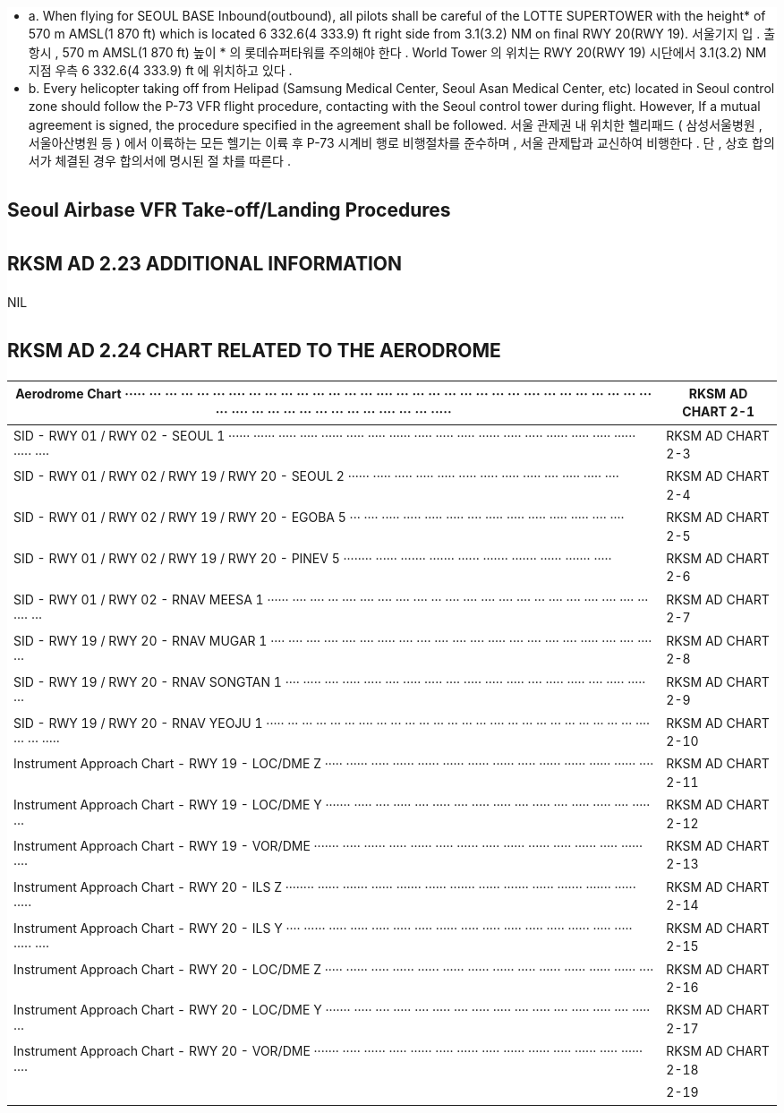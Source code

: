 - a.  When  flying  for  SEOUL  BASE  Inbound(outbound),  all  pilots  shall  be  careful  of  the  LOTTE  SUPERTOWER  with the  height*  of  570 m  AMSL(1 870 ft)  which  is  located  6 332.6(4 333.9) ft  right  side  from  3.1(3.2) NM  on  final RWY 20(RWY  19). 서울기지  입 ․ 출항시 ,  570 m  AMSL(1 870 ft) 높이 * 의  롯데슈퍼타워를  주의해야  한다 .  World  Tower 의  위치는 RWY 20(RWY  19) 시단에서 3.1(3.2) NM 지점 우측 6 332.6(4 333.9) ft 에 위치하고 있다 .
- b.  Every  helicopter  taking  off  from  Helipad  (Samsung  Medical  Center,  Seoul  Asan  Medical  Center,  etc)  located  in Seoul  control  zone  should  follow  the  P-73  VFR  flight  procedure,  contacting  with  the  Seoul  control  tower  during flight.  However,  If  a  mutual  agreement  is  signed,  the  procedure  specified  in  the  agreement  shall  be  followed. 서울 관제권 내 위치한 헬리패드 ( 삼성서울병원 , 서울아산병원 등 ) 에서 이륙하는 모든 헬기는 이륙 후 P-73 시계비 행로 비행절차를 준수하며 , 서울 관제탑과 교신하여 비행한다 . 단 , 상호 합의서가 체결된 경우 합의서에 명시된 절 차를 따른다 .

## Seoul  Airbase  VFR  Take-off/Landing  Procedures

## RKSM  AD  2.23  ADDITIONAL  INFORMATION

NIL

## RKSM  AD  2.24  CHART  RELATED  TO  THE  AERODROME

| Aerodrome Chart ····· ··· ··· ··· ··· ··· ···· ··· ··· ··· ··· ··· ··· ··· ··· ···· ··· ··· ··· ··· ··· ··· ··· ··· ···· ··· ··· ··· ··· ··· ··· ··· ··· ···· ··· ··· ··· ··· ··· ··· ··· ··· ···· ··· ··· ·····   | RKSM AD CHART 2-1                |
|--------------------------------------------------------------------------------------------------------------------------------------------------------------------------------------------------------------------|----------------------------------|
| SID - RWY 01 / RWY 02 - SEOUL 1 ······ ······ ····· ····· ······ ····· ····· ······ ····· ····· ····· ······ ····· ····· ······ ····· ····· ······ ····· ····                                                      | RKSM AD CHART 2-3                |
| SID - RWY 01 / RWY 02 / RWY 19 / RWY 20 - SEOUL 2 ······ ····· ····· ····· ····· ····· ····· ····· ····· ···· ····· ····· ····                                                                                     | RKSM AD CHART 2-4                |
| SID - RWY 01 / RWY 02 / RWY 19 / RWY 20 - EGOBA 5 ··· ···· ····· ····· ····· ····· ···· ····· ····· ····· ····· ····· ···· ····                                                                                    | RKSM AD CHART 2-5                |
| SID - RWY 01 / RWY 02 / RWY 19 / RWY 20 - PINEV 5 ········ ······ ······· ······· ······ ······· ······· ······ ······· ·····                                                                                      | RKSM AD CHART 2-6                |
| SID - RWY 01 / RWY 02 - RNAV MEESA 1 ······ ···· ···· ··· ···· ···· ···· ···· ···· ··· ···· ···· ···· ···· ···· ··· ···· ···· ···· ···· ···· ··· ···· ···                                                          | RKSM AD CHART 2-7                |
| SID - RWY 19 / RWY 20 - RNAV MUGAR 1 ···· ···· ···· ···· ···· ···· ····· ···· ···· ···· ···· ···· ····· ···· ···· ···· ···· ····· ···· ···· ···· ···                                                               | RKSM AD CHART 2-8                |
| SID - RWY 19 / RWY 20 - RNAV SONGTAN 1 ···· ····· ···· ····· ····· ···· ····· ····· ···· ····· ····· ····· ···· ····· ····· ···· ····· ····· ···                                                                   | RKSM AD CHART 2-9                |
| SID - RWY 19 / RWY 20 - RNAV YEOJU 1 ····· ··· ··· ··· ··· ··· ···· ··· ··· ··· ··· ··· ··· ··· ··· ···· ··· ··· ··· ··· ··· ··· ··· ··· ··· ···· ··· ··· ·····                                                    | RKSM AD CHART 2-10               |
| Instrument Approach Chart - RWY 19 - LOC/DME Z ····· ······ ····· ······ ······ ······ ······ ······ ····· ······ ······ ······ ······ ····                                                                        | RKSM AD CHART 2-11               |
| Instrument Approach Chart - RWY 19 - LOC/DME Y ······· ····· ···· ····· ···· ····· ···· ····· ····· ···· ····· ···· ····· ····· ···· ····· ···                                                                     | RKSM AD CHART 2-12               |
| Instrument Approach Chart - RWY 19 - VOR/DME ······· ····· ······ ····· ······ ····· ······ ····· ······ ······ ····· ······ ····· ······ ····                                                                     | RKSM AD CHART 2-13               |
| Instrument Approach Chart - RWY 20 - ILS Z ········ ······ ······· ······ ······· ······ ······· ······ ······· ······ ······· ······· ······ ·····                                                                | RKSM AD CHART 2-14               |
| Instrument Approach Chart - RWY 20 - ILS Y ···· ······ ····· ····· ····· ····· ····· ······ ····· ····· ····· ····· ····· ······ ····· ····· ····· ····                                                            | RKSM AD CHART 2-15               |
| Instrument Approach Chart - RWY 20 - LOC/DME Z ····· ······ ····· ······ ······ ······ ······ ······ ····· ······ ······ ······ ······ ····                                                                        | RKSM AD CHART 2-16               |
| Instrument Approach Chart - RWY 20 - LOC/DME Y ······· ····· ···· ····· ···· ····· ···· ····· ····· ···· ····· ···· ····· ····· ···· ····· ···                                                                     | RKSM AD CHART 2-17               |
| Instrument Approach Chart - RWY 20 - VOR/DME ······· ····· ······ ····· ······ ····· ······ ····· ······ ······ ····· ······ ····· ······ ····                                                                     | RKSM AD CHART 2-18               |
|                                                                                                                                                                                                                    | 2-19                             |